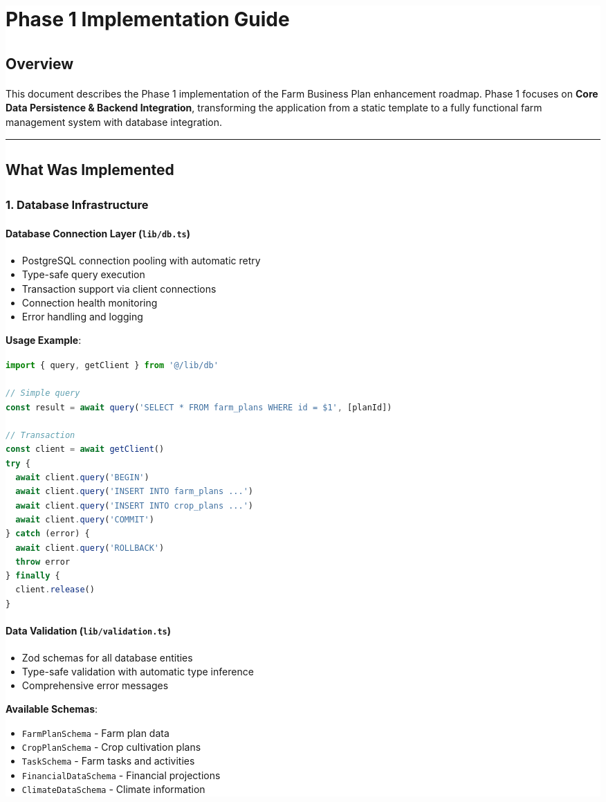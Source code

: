 # Phase 1 Implementation Guide

## Overview

This document describes the Phase 1 implementation of the Farm Business Plan enhancement roadmap. Phase 1 focuses on **Core Data Persistence & Backend Integration**, transforming the application from a static template to a fully functional farm management system with database integration.

---

## What Was Implemented

### 1. Database Infrastructure

#### Database Connection Layer (`lib/db.ts`)
- PostgreSQL connection pooling with automatic retry
- Type-safe query execution
- Transaction support via client connections
- Connection health monitoring
- Error handling and logging

**Usage Example**:
```typescript
import { query, getClient } from '@/lib/db'

// Simple query
const result = await query('SELECT * FROM farm_plans WHERE id = $1', [planId])

// Transaction
const client = await getClient()
try {
  await client.query('BEGIN')
  await client.query('INSERT INTO farm_plans ...')
  await client.query('INSERT INTO crop_plans ...')
  await client.query('COMMIT')
} catch (error) {
  await client.query('ROLLBACK')
  throw error
} finally {
  client.release()
}
```

#### Data Validation (`lib/validation.ts`)
- Zod schemas for all database entities
- Type-safe validation with automatic type inference
- Comprehensive error messages

**Available Schemas**:
- `FarmPlanSchema` - Farm plan data
- `CropPlanSchema` - Crop cultivation plans
- `TaskSchema` - Farm tasks and activities
- `FinancialDataSchema` - Financial projections
- `ClimateDataSchema` - Climate information
